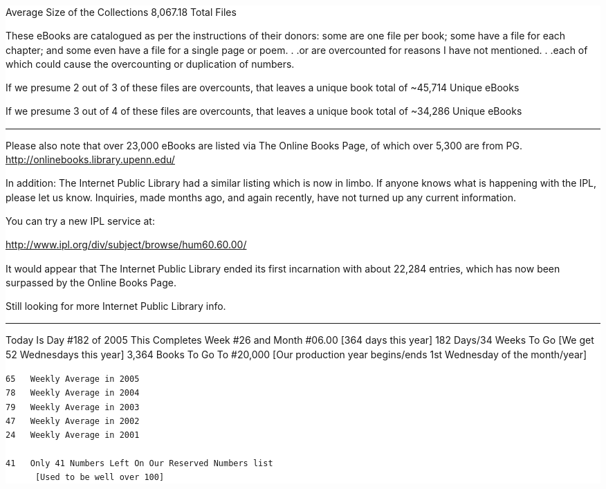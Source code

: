 Average Size of the Collections     8,067.18 Total Files


These eBooks are catalogued as per the instructions of
their donors:  some are one file per book; some have a
file for each chapter; and some even have a file for a
single page or poem. . .or are overcounted for reasons
I have not mentioned. . .each of which could cause the
overcounting or duplication of numbers.

If we presume 2 out of 3 of these files are overcounts,
that leaves a unique book total of
                                   ~45,714 Unique eBooks

If we presume 3 out of 4 of these files are overcounts,
that leaves a unique book total of
                                   ~34,286 Unique eBooks

***

Please also note that over 23,000 eBooks are listed via
The Online Books Page, of which over 5,300 are from PG.
http://onlinebooks.library.upenn.edu/

In addition:  The Internet Public Library had a similar
listing which is now in limbo.  If anyone knows what is
happening with the IPL, please let us know.  Inquiries,
made months ago, and again recently, have not turned up
any current information.

You can try a new IPL service at:

http://www.ipl.org/div/subject/browse/hum60.60.00/

It would appear that The Internet Public Library ended
its first incarnation with about 22,284 entries, which
has now been surpassed by the Online Books Page.

Still looking for more Internet Public Library info.

***

Today Is Day #182 of 2005
This Completes Week #26 and Month #06.00  [364 days this year]
   182 Days/34 Weeks To Go  [We get 52 Wednesdays this year]
3,364 Books To Go To #20,000
[Our production year begins/ends
1st Wednesday of the month/year]

    65   Weekly Average in 2005
    78   Weekly Average in 2004
    79   Weekly Average in 2003
    47   Weekly Average in 2002
    24   Weekly Average in 2001

    41   Only 41 Numbers Left On Our Reserved Numbers list
          [Used to be well over 100]
